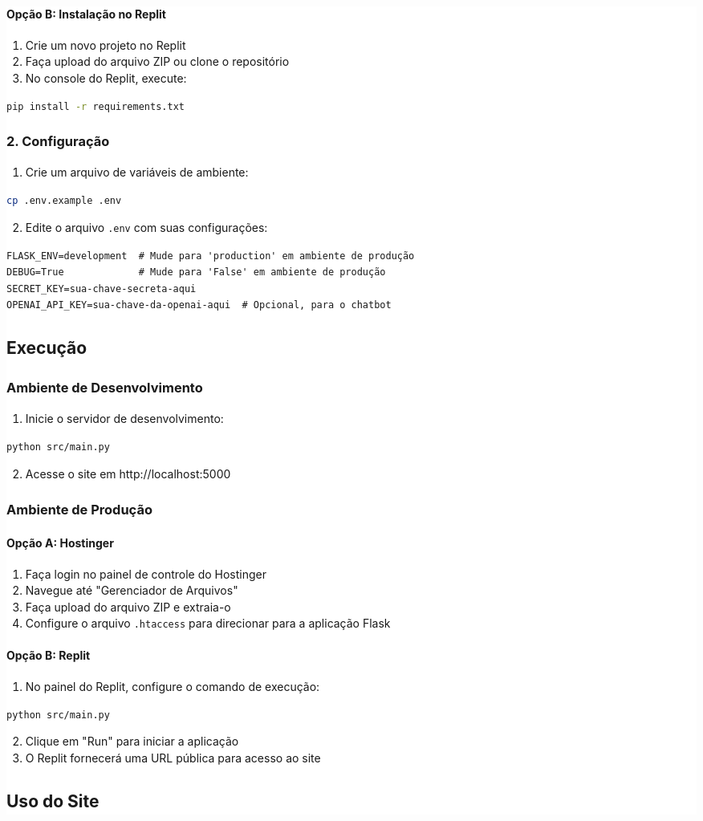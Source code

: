 #### Opção B: Instalação no Replit

1. Crie um novo projeto no Replit
2. Faça upload do arquivo ZIP ou clone o repositório
3. No console do Replit, execute:
```bash
pip install -r requirements.txt
```

### 2. Configuração

1. Crie um arquivo de variáveis de ambiente:
```bash
cp .env.example .env
```

2. Edite o arquivo `.env` com suas configurações:
```
FLASK_ENV=development  # Mude para 'production' em ambiente de produção
DEBUG=True             # Mude para 'False' em ambiente de produção
SECRET_KEY=sua-chave-secreta-aqui
OPENAI_API_KEY=sua-chave-da-openai-aqui  # Opcional, para o chatbot
```

## Execução

### Ambiente de Desenvolvimento

1. Inicie o servidor de desenvolvimento:
```bash
python src/main.py
```

2. Acesse o site em http://localhost:5000

### Ambiente de Produção

#### Opção A: Hostinger

1. Faça login no painel de controle do Hostinger
2. Navegue até "Gerenciador de Arquivos"
3. Faça upload do arquivo ZIP e extraia-o
4. Configure o arquivo `.htaccess` para direcionar para a aplicação Flask

#### Opção B: Replit

1. No painel do Replit, configure o comando de execução:
```
python src/main.py
```

2. Clique em "Run" para iniciar a aplicação
3. O Replit fornecerá uma URL pública para acesso ao site

## Uso do Site
